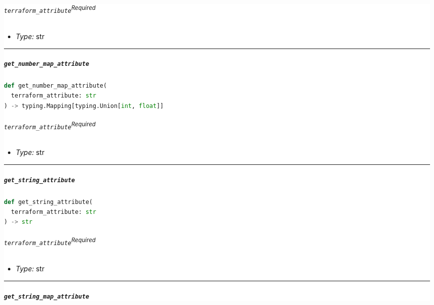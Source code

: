 ###### `terraform_attribute`<sup>Required</sup> <a name="terraform_attribute" id="@cdktf/provider-cloudflare.dataCloudflareDnsZoneTransfersAcls.DataCloudflareDnsZoneTransfersAclsResultOutputReference.getNumberListAttribute.parameter.terraformAttribute"></a>

- *Type:* str

---

##### `get_number_map_attribute` <a name="get_number_map_attribute" id="@cdktf/provider-cloudflare.dataCloudflareDnsZoneTransfersAcls.DataCloudflareDnsZoneTransfersAclsResultOutputReference.getNumberMapAttribute"></a>

```python
def get_number_map_attribute(
  terraform_attribute: str
) -> typing.Mapping[typing.Union[int, float]]
```

###### `terraform_attribute`<sup>Required</sup> <a name="terraform_attribute" id="@cdktf/provider-cloudflare.dataCloudflareDnsZoneTransfersAcls.DataCloudflareDnsZoneTransfersAclsResultOutputReference.getNumberMapAttribute.parameter.terraformAttribute"></a>

- *Type:* str

---

##### `get_string_attribute` <a name="get_string_attribute" id="@cdktf/provider-cloudflare.dataCloudflareDnsZoneTransfersAcls.DataCloudflareDnsZoneTransfersAclsResultOutputReference.getStringAttribute"></a>

```python
def get_string_attribute(
  terraform_attribute: str
) -> str
```

###### `terraform_attribute`<sup>Required</sup> <a name="terraform_attribute" id="@cdktf/provider-cloudflare.dataCloudflareDnsZoneTransfersAcls.DataCloudflareDnsZoneTransfersAclsResultOutputReference.getStringAttribute.parameter.terraformAttribute"></a>

- *Type:* str

---

##### `get_string_map_attribute` <a name="get_string_map_attribute" id="@cdktf/provider-cloudflare.dataCloudflareDnsZoneTransfersAcls.DataCloudflareDnsZoneTransfersAclsResultOutputReference.getStringMapAttribute"></a>
